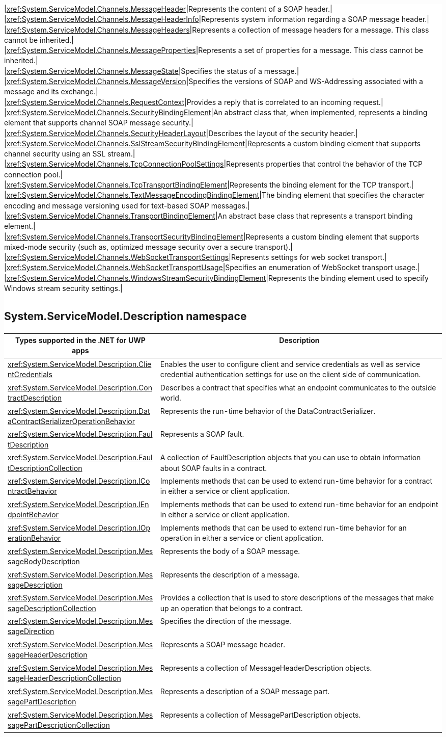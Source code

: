 |<xref:System.ServiceModel.Channels.MessageHeader>|Represents the content of a SOAP header.|  
|<xref:System.ServiceModel.Channels.MessageHeaderInfo>|Represents system information regarding a SOAP message header.|  
|<xref:System.ServiceModel.Channels.MessageHeaders>|Represents a collection of message headers for a message. This class cannot be inherited.|  
|<xref:System.ServiceModel.Channels.MessageProperties>|Represents a set of properties for a message. This class cannot be inherited.|  
|<xref:System.ServiceModel.Channels.MessageState>|Specifies the status of a message.|  
|<xref:System.ServiceModel.Channels.MessageVersion>|Specifies the versions of SOAP and WS-Addressing associated with a message and its exchange.|  
|<xref:System.ServiceModel.Channels.RequestContext>|Provides a reply that is correlated to an incoming request.|  
|<xref:System.ServiceModel.Channels.SecurityBindingElement>|An abstract class that, when implemented, represents a binding element that supports channel SOAP message security.|  
|<xref:System.ServiceModel.Channels.SecurityHeaderLayout>|Describes the layout of the security header.|  
|<xref:System.ServiceModel.Channels.SslStreamSecurityBindingElement>|Represents a custom binding element that supports channel security using an SSL stream.|  
|<xref:System.ServiceModel.Channels.TcpConnectionPoolSettings>|Represents properties that control the behavior of the TCP connection pool.|  
|<xref:System.ServiceModel.Channels.TcpTransportBindingElement>|Represents the binding element for the TCP transport.|  
|<xref:System.ServiceModel.Channels.TextMessageEncodingBindingElement>|The binding element that specifies the character encoding and message versioning used for text-based SOAP messages.|  
|<xref:System.ServiceModel.Channels.TransportBindingElement>|An abstract base class that represents a transport binding element.|  
|<xref:System.ServiceModel.Channels.TransportSecurityBindingElement>|Represents a custom binding element that supports mixed-mode security (such as, optimized message security over a secure transport).|  
|<xref:System.ServiceModel.Channels.WebSocketTransportSettings>|Represents settings for web socket transport.|  
|<xref:System.ServiceModel.Channels.WebSocketTransportUsage>|Specifies an enumeration of WebSocket transport usage.|  
|<xref:System.ServiceModel.Channels.WindowsStreamSecurityBindingElement>|Represents the binding element used to specify Windows stream security settings.|  
  
## System.ServiceModel.Description namespace  
  
|Types supported in the .NET for UWP apps|Description|  
|----------------------------------------------------------------------------------------------|-----------------|  
|<xref:System.ServiceModel.Description.ClientCredentials>|Enables the user to configure client and service credentials as well as service credential authentication settings for use on the client side of communication.|  
|<xref:System.ServiceModel.Description.ContractDescription>|Describes a  contract that specifies what an endpoint communicates to the outside world.|  
|<xref:System.ServiceModel.Description.DataContractSerializerOperationBehavior>|Represents the run-time behavior of the DataContractSerializer.|  
|<xref:System.ServiceModel.Description.FaultDescription>|Represents a SOAP fault.|  
|<xref:System.ServiceModel.Description.FaultDescriptionCollection>|A collection of FaultDescription objects that you can use to obtain information about SOAP faults in a contract.|  
|<xref:System.ServiceModel.Description.IContractBehavior>|Implements methods that can be used to extend run-time behavior for a contract in either a service or client application.|  
|<xref:System.ServiceModel.Description.IEndpointBehavior>|Implements methods that can be used to extend run-time behavior for an endpoint in either a service or client application.|  
|<xref:System.ServiceModel.Description.IOperationBehavior>|Implements methods that can be used to extend run-time behavior for an operation in either a service or client application.|  
|<xref:System.ServiceModel.Description.MessageBodyDescription>|Represents the body of a SOAP message.|  
|<xref:System.ServiceModel.Description.MessageDescription>|Represents the description of a message.|  
|<xref:System.ServiceModel.Description.MessageDescriptionCollection>|Provides a collection that is used to store descriptions of the messages that make up an operation that belongs to a contract.|  
|<xref:System.ServiceModel.Description.MessageDirection>|Specifies the direction of the message.|  
|<xref:System.ServiceModel.Description.MessageHeaderDescription>|Represents a SOAP message header.|  
|<xref:System.ServiceModel.Description.MessageHeaderDescriptionCollection>|Represents a collection of MessageHeaderDescription objects.|  
|<xref:System.ServiceModel.Description.MessagePartDescription>|Represents a description of a SOAP message part.|  
|<xref:System.ServiceModel.Description.MessagePartDescriptionCollection>|Represents a collection of MessagePartDescription objects.|  